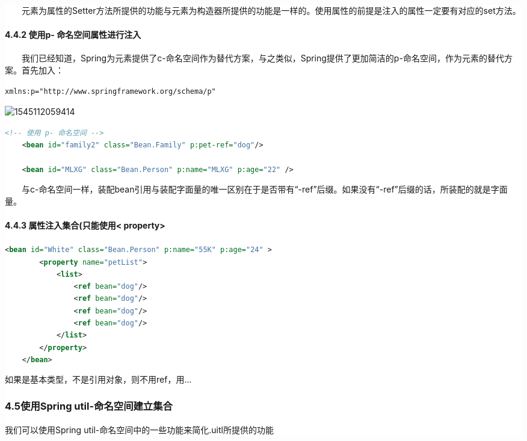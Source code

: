 &emsp;&emsp;<property>元素为属性的Setter方法所提供的功能与<constructor-arg>元素为构造器所提供的功能是一样的。使用<property>属性的前提是注入的属性一定要有对应的set方法。

#### 4.4.2 使用p- 命名空间属性进行注入

&emsp;&emsp;我们已经知道，Spring为<constructor-arg>元素提供了c-命名空间作为替代方案，与之类似，Spring提供了更加简洁的p-命名空间，作为<property>元素的替代方案。首先加入：

```xml-dtd
xmlns:p="http://www.springframework.org/schema/p"
```

![1545112059414](..\..\..\..\img\1545112059414.png)

```xml
<!-- 使用 p- 命名空间 -->
	<bean id="family2" class="Bean.Family" p:pet-ref="dog"/>
	
	<bean id="MLXG" class="Bean.Person" p:name="MLXG" p:age="22" />
```

&emsp;&emsp;与c-命名空间一样，装配bean引用与装配字面量的唯一区别在于是否带有“-ref”后缀。如果没有“-ref”后缀的话，所装配的就是字面量。

#### 4.4.3 属性注入集合(只能使用< property>

```xml
<bean id="White" class="Bean.Person" p:name="55K" p:age="24" >
		<property name="petList">
			<list>
				<ref bean="dog"/>
				<ref bean="dog"/>
				<ref bean="dog"/>
				<ref bean="dog"/>
			</list>
		</property>
	</bean>
```

如果是基本类型，不是引用对象，则不用ref，用<value>...</value>

### 4.5使用Spring util-命名空间建立集合

我们可以使用Spring util-命名空间中的一些功能来简化.uitl所提供的功能
